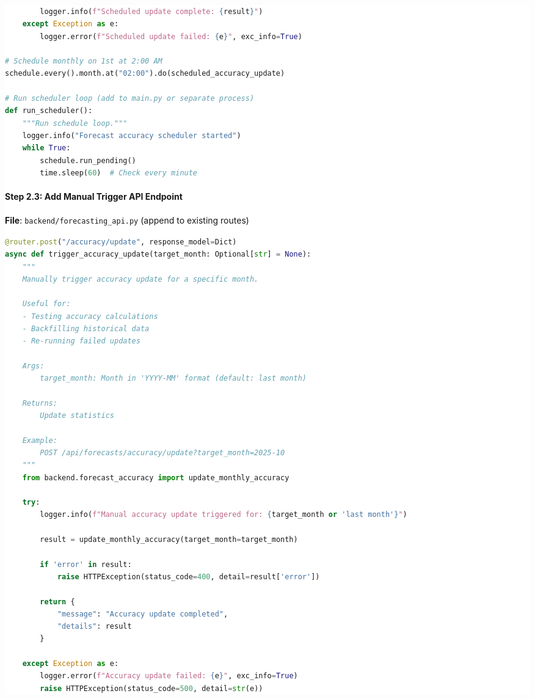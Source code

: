```python
        logger.info(f"Scheduled update complete: {result}")
    except Exception as e:
        logger.error(f"Scheduled update failed: {e}", exc_info=True)

# Schedule monthly on 1st at 2:00 AM
schedule.every().month.at("02:00").do(scheduled_accuracy_update)

# Run scheduler loop (add to main.py or separate process)
def run_scheduler():
    """Run schedule loop."""
    logger.info("Forecast accuracy scheduler started")
    while True:
        schedule.run_pending()
        time.sleep(60)  # Check every minute
```

#### Step 2.3: Add Manual Trigger API Endpoint

**File**: `backend/forecasting_api.py` (append to existing routes)

```python
@router.post("/accuracy/update", response_model=Dict)
async def trigger_accuracy_update(target_month: Optional[str] = None):
    """
    Manually trigger accuracy update for a specific month.

    Useful for:
    - Testing accuracy calculations
    - Backfilling historical data
    - Re-running failed updates

    Args:
        target_month: Month in 'YYYY-MM' format (default: last month)

    Returns:
        Update statistics

    Example:
        POST /api/forecasts/accuracy/update?target_month=2025-10
    """
    from backend.forecast_accuracy import update_monthly_accuracy

    try:
        logger.info(f"Manual accuracy update triggered for: {target_month or 'last month'}")

        result = update_monthly_accuracy(target_month=target_month)

        if 'error' in result:
            raise HTTPException(status_code=400, detail=result['error'])

        return {
            "message": "Accuracy update completed",
            "details": result
        }

    except Exception as e:
        logger.error(f"Accuracy update failed: {e}", exc_info=True)
        raise HTTPException(status_code=500, detail=str(e))
```

